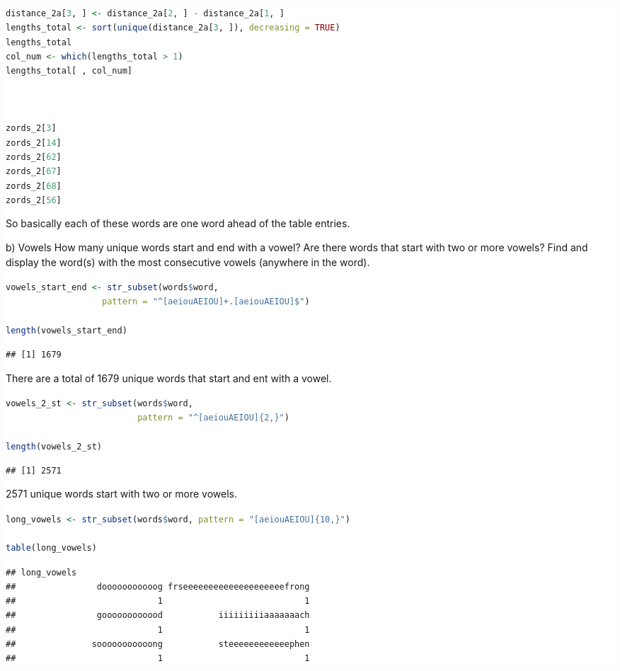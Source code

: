```r
distance_2a[3, ] <- distance_2a[2, ] - distance_2a[1, ]
lengths_total <- sort(unique(distance_2a[3, ]), decreasing = TRUE)
lengths_total
col_num <- which(lengths_total > 1)
lengths_total[ , col_num]



zords_2[3] 
zords_2[14] 
zords_2[62] 
zords_2[67] 
zords_2[68] 
zords_2[56] 
```

So basically each of these words are one word ahead of the table entries.

b) Vowels
How many unique words start and end with a vowel? Are there words that start with two or more vowels? Find and display the word(s) with the most consecutive vowels (anywhere in the word).


```r
vowels_start_end <- str_subset(words$word,
                   pattern = "^[aeiouAEIOU]+.[aeiouAEIOU]$")

length(vowels_start_end)
```

```
## [1] 1679
```
There are a total of 1679 unique words that start and ent with a vowel.

```r
vowels_2_st <- str_subset(words$word,
                          pattern = "^[aeiouAEIOU]{2,}")

length(vowels_2_st)
```

```
## [1] 2571
```
2571 unique words start with two or more vowels.

```r
long_vowels <- str_subset(words$word, pattern = "[aeiouAEIOU]{10,}")

table(long_vowels)
```

```
## long_vowels
##                dooooooooooog frseeeeeeeeeeeeeeeeeeeefrong 
##                            1                            1 
##                goooooooooood           iiiiiiiiiaaaaaaach 
##                            1                            1 
##               sooooooooooong           steeeeeeeeeeeephen 
##                            1                            1
```
